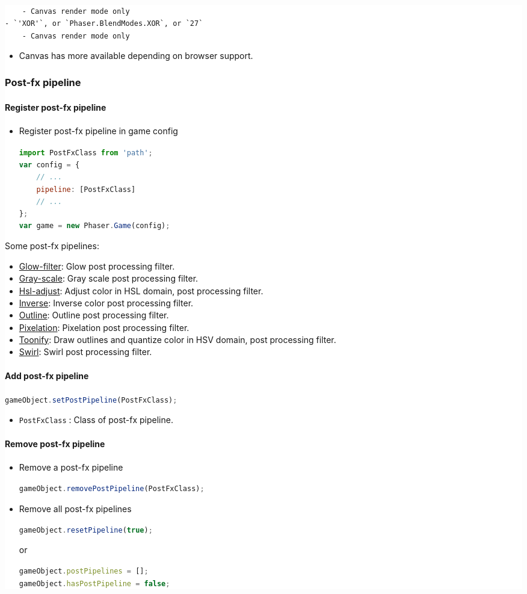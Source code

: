         - Canvas render mode only
    - `'XOR'`, or `Phaser.BlendModes.XOR`, or `27`
        - Canvas render mode only
- Canvas has more available depending on browser support.

### Post-fx pipeline

#### Register post-fx pipeline

- Register post-fx pipeline in game config
    ```javascript
    import PostFxClass from 'path';
    var config = {
        // ...
        pipeline: [PostFxClass]
        // ...
    };
    var game = new Phaser.Game(config);
    ```

Some post-fx pipelines:

- [Glow-filter](shader-glowfilter): Glow post processing filter.
- [Gray-scale](shader-grayscale.md): Gray scale post processing filter.
- [Hsl-adjust](shader-hsladjust.md): Adjust color in HSL domain, post processing filter.
- [Inverse](shader-inverse.md): Inverse color post processing filter.
- [Outline](shader-outline.md): Outline post processing filter.
- [Pixelation](shader-pixelation.md): Pixelation post processing filter.
- [Toonify](shader-toonify.md): Draw outlines and quantize color in HSV domain, post processing filter.
- [Swirl](shader-swirl.md): Swirl post processing filter.

#### Add post-fx pipeline

```javascript
gameObject.setPostPipeline(PostFxClass);
```

- `PostFxClass` : Class of post-fx pipeline.

#### Remove post-fx pipeline

- Remove a post-fx pipeline
    ```javascript
    gameObject.removePostPipeline(PostFxClass);
    ```
- Remove all post-fx pipelines
    ```javascript
    gameObject.resetPipeline(true);
    ```
    or
    ```javascript
    gameObject.postPipelines = [];
    gameObject.hasPostPipeline = false;
    ```
